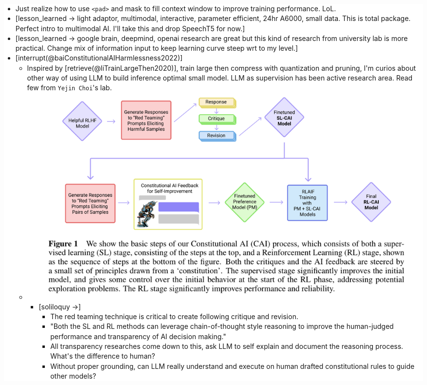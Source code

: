    - Just realize how to use `<pad>` and mask to fill context window to improve training performance. LoL. 
   - [lesson_learned -> light adaptor, multimodal, interactive, parameter efficient, 24hr A6000, small data. This is total package. Perfect intro to multimodal AI. I'll take this and drop SpeechT5 for now.]
   - [lesson_learned -> google brain, deepmind, openai research are great but this kind of research from university lab is more practical. Change mix of information input to keep learning curve steep wrt to my level.] 
-  [interrupt(@baiConstitutionalAIHarmlessness2022)]
   - Inspired by [retrieve(@liTrainLargeThen2020)], train large then compress with quantization and pruning, I'm curios about other way of using LLM to build inference optimal small model. LLM as supervision has been active research area. Read few from `Yejin Choi`'s lab. 
   - ![](asset/cai.png)
     - [soliloquy ->]
       - The red teaming technique is critical to create following critique and revision. 
       - "Both the SL and RL methods can leverage chain-of-thought style reasoning to improve the human-judged performance and transparency of AI decision making."
       - All transparency researches come down to this, ask LLM to self explain and document the reasoning process. What's the difference to human? 
       - Without proper grounding, can LLM really understand and execute on human drafted constitutional rules to guide other models?